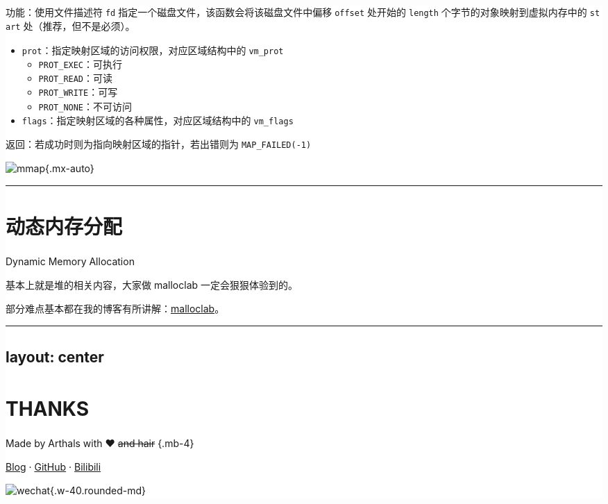功能：使用文件描述符 `fd` 指定一个磁盘文件，该函数会将该磁盘文件中偏移 `offset` 处开始的 `length` 个字节的对象映射到虚拟内存中的 `start` 处（推荐，但不是必须）。

- `prot`：指定映射区域的访问权限，对应区域结构中的 `vm_prot`
  - `PROT_EXEC`：可执行
  - `PROT_READ`：可读
  - `PROT_WRITE`：可写
  - `PROT_NONE`：不可访问
- `flags`：指定映射区域的各种属性，对应区域结构中的 `vm_flags`

返回：若成功时则为指向映射区域的指针，若出错则为 `MAP_FAILED(-1)`

</div>

<div>

![mmap](/09-Virtual-Memory/mmap.png){.mx-auto}

</div>
</div>


----

# 动态内存分配

Dynamic Memory Allocation

基本上就是堆的相关内容，大家做 malloclab 一定会狠狠体验到的。

部分难点基本都在我的博客有所讲解：[malloclab](https://arthals.ink/blog/malloc-lab/)。


---
layout: center
---


<div flex="~ gap-16"  mt-2 justify-center items-center>


<div  w-fit h-fit mb-2>

# THANKS

Made by Arthals with ❤️ ~~and hair~~ {.mb-4}

[Blog](https://arthals.ink/) · [GitHub](https://github.com/zhuozhiyongde) · [Bilibili](https://space.bilibili.com/203396427)

</div>

![wechat](/wechat.jpg){.w-40.rounded-md}

</div>
